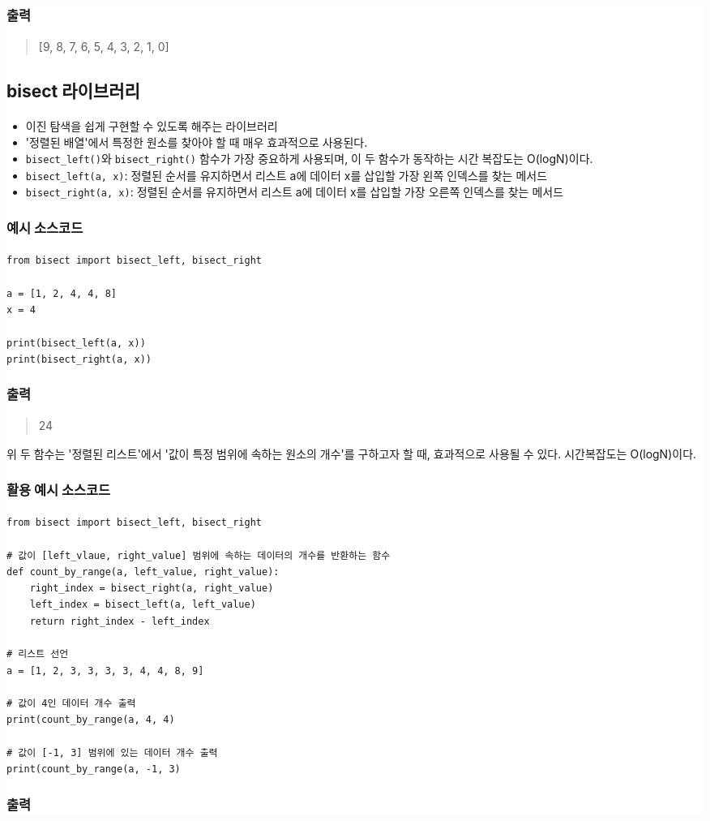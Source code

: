 ### 출력

> [9, 8, 7, 6, 5, 4, 3, 2, 1, 0]

## bisect 라이브러리

- 이진 탐색을 쉽게 구현할 수 있도록 해주는 라이브러리
- '정렬된 배열'에서 특정한 원소를 찾아야 할 때 매우 효과적으로 사용된다.
- `bisect_left()`와 `bisect_right()` 함수가 가장 중요하게 사용되며, 이 두 함수가 동작하는 시간 복잡도는 O(logN)이다.
- `bisect_left(a, x)`: 정렬된 순서를 유지하면서 리스트 a에 데이터 x를 삽입할 가장 왼쪽 인덱스를 찾는 메서드
- `bisect_right(a, x)`: 정렬된 순서를 유지하면서 리스트 a에 데이터 x를 삽입할 가장 오른쪽 인덱스를 찾는 메서드

### 예시 소스코드

```
from bisect import bisect_left, bisect_right

a = [1, 2, 4, 4, 8]
x = 4

print(bisect_left(a, x))
print(bisect_right(a, x))
```

### 출력

> 24

위 두 함수는 '정렬된 리스트'에서 '값이 특정 범위에 속하는 원소의 개수'를 구하고자 할 때, 효과적으로 사용될 수 있다. 시간복잡도는 O(logN)이다.

### 활용 예시 소스코드

```
from bisect import bisect_left, bisect_right

# 값이 [left_vlaue, right_value] 범위에 속하는 데이터의 개수를 반환하는 함수
def count_by_range(a, left_value, right_value):
	right_index = bisect_right(a, right_value)
    left_index = bisect_left(a, left_value)
    return right_index - left_index
    
# 리스트 선언
a = [1, 2, 3, 3, 3, 3, 4, 4, 8, 9]

# 값이 4인 데이터 개수 출력
print(count_by_range(a, 4, 4)

# 값이 [-1, 3] 범위에 있는 데이터 개수 출력
print(count_by_range(a, -1, 3)
```

### 출력
